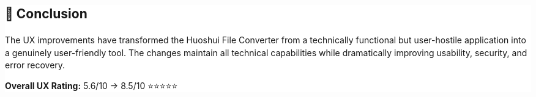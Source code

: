 ## 🎯 Conclusion

The UX improvements have transformed the Huoshui File Converter from a technically functional but user-hostile application into a genuinely user-friendly tool. The changes maintain all technical capabilities while dramatically improving usability, security, and error recovery.

**Overall UX Rating:** 5.6/10 → 8.5/10 ⭐⭐⭐⭐⭐